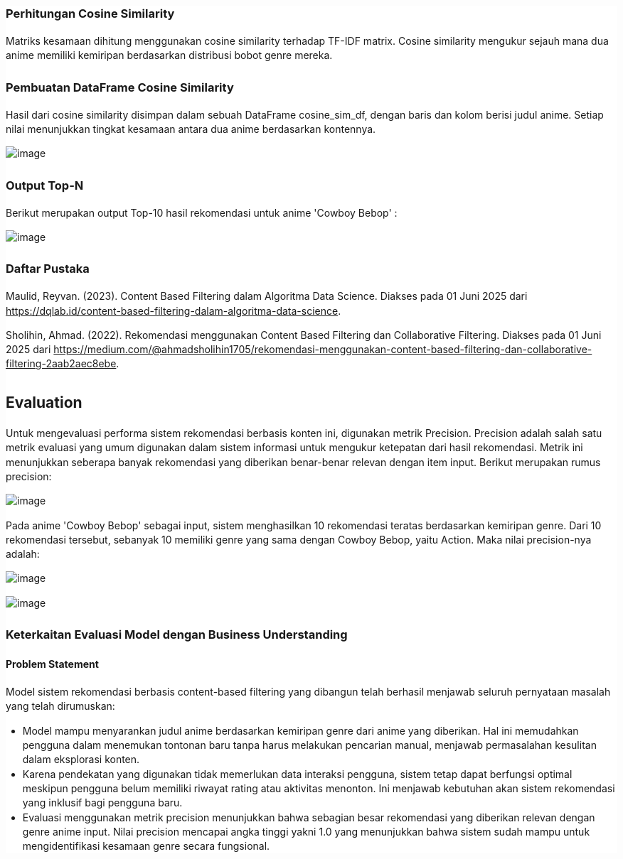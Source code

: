 ### Perhitungan Cosine Similarity
Matriks kesamaan dihitung menggunakan cosine similarity terhadap TF-IDF matrix. Cosine similarity mengukur sejauh mana dua anime memiliki kemiripan berdasarkan distribusi bobot genre mereka.

### Pembuatan DataFrame Cosine Similarity
Hasil dari cosine similarity disimpan dalam sebuah DataFrame cosine_sim_df, dengan baris dan kolom berisi judul anime. Setiap nilai menunjukkan tingkat kesamaan antara dua anime berdasarkan kontennya.

![image](https://github.com/user-attachments/assets/6f1e88a3-d7ea-40ad-a82f-49ad917071e0)

### Output Top-N 

Berikut merupakan output Top-10 hasil rekomendasi untuk anime 'Cowboy Bebop' :

![image](https://github.com/user-attachments/assets/c241d9e3-b5f5-4d9d-80f6-05e08e0e73c4)

### Daftar Pustaka

Maulid, Reyvan. (2023). Content Based Filtering dalam Algoritma Data Science. Diakses pada 01 Juni 2025 dari https://dqlab.id/content-based-filtering-dalam-algoritma-data-science.

Sholihin, Ahmad. (2022). Rekomendasi menggunakan Content Based Filtering dan Collaborative Filtering. Diakses pada 01 Juni 2025 dari https://medium.com/@ahmadsholihin1705/rekomendasi-menggunakan-content-based-filtering-dan-collaborative-filtering-2aab2aec8ebe.

## Evaluation
Untuk mengevaluasi performa sistem rekomendasi berbasis konten ini, digunakan metrik Precision. Precision adalah salah satu metrik evaluasi yang umum digunakan dalam sistem informasi untuk mengukur ketepatan dari hasil rekomendasi. Metrik ini menunjukkan seberapa banyak rekomendasi yang diberikan benar-benar relevan dengan item input. Berikut merupakan rumus precision:

![image](https://github.com/user-attachments/assets/ff2bb892-912b-431b-9c29-5688c87bb393)

Pada anime 'Cowboy Bebop' sebagai input, sistem menghasilkan 10 rekomendasi teratas berdasarkan kemiripan genre. Dari 10 rekomendasi tersebut, sebanyak 10 memiliki genre yang sama dengan Cowboy Bebop, yaitu Action. Maka nilai precision-nya adalah:

![image](https://github.com/user-attachments/assets/c4e82865-0dae-45f5-af20-96f67b9ef174)

![image](https://github.com/user-attachments/assets/74223a48-bcd1-4706-9653-6667cbf3d10a)

### Keterkaitan Evaluasi Model dengan Business Understanding

#### Problem Statement
Model sistem rekomendasi berbasis content-based filtering yang dibangun telah berhasil menjawab seluruh pernyataan masalah yang telah dirumuskan:
- Model mampu menyarankan judul anime berdasarkan kemiripan genre dari anime yang diberikan. Hal ini memudahkan pengguna dalam menemukan tontonan baru tanpa harus melakukan pencarian manual, menjawab permasalahan kesulitan dalam eksplorasi konten.
- Karena pendekatan yang digunakan tidak memerlukan data interaksi pengguna, sistem tetap dapat berfungsi optimal meskipun pengguna belum memiliki riwayat rating atau aktivitas menonton. Ini menjawab kebutuhan akan sistem rekomendasi yang inklusif bagi pengguna baru.
- Evaluasi menggunakan metrik precision menunjukkan bahwa sebagian besar rekomendasi yang diberikan relevan dengan genre anime input. Nilai precision mencapai angka tinggi yakni 1.0 yang menunjukkan bahwa sistem sudah mampu untuk mengidentifikasi kesamaan genre secara fungsional.
